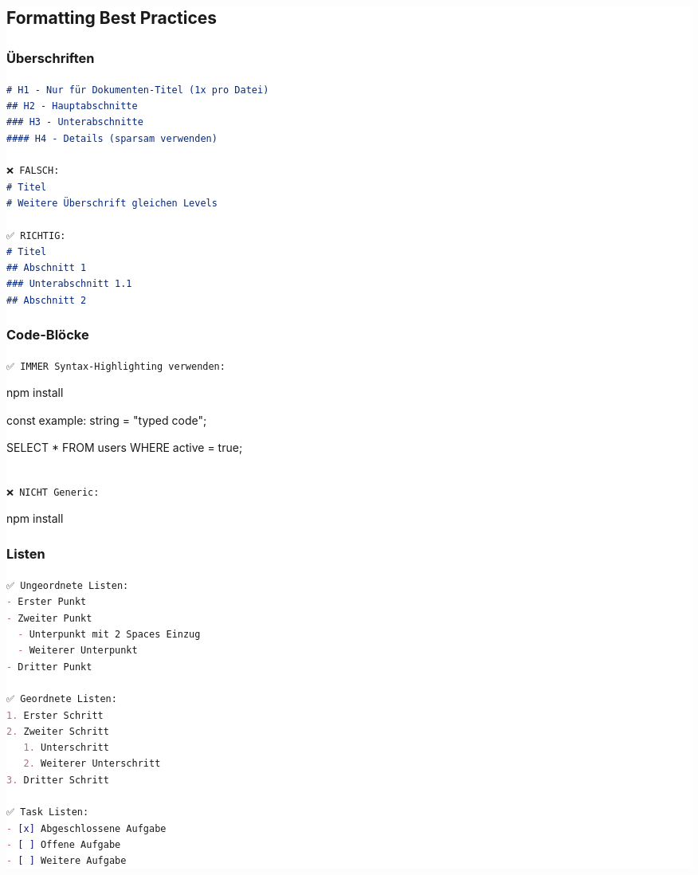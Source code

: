 ## Formatting Best Practices

### Überschriften
```markdown
# H1 - Nur für Dokumenten-Titel (1x pro Datei)
## H2 - Hauptabschnitte
### H3 - Unterabschnitte
#### H4 - Details (sparsam verwenden)

❌ FALSCH:
# Titel
# Weitere Überschrift gleichen Levels

✅ RICHTIG:
# Titel
## Abschnitt 1
### Unterabschnitt 1.1
## Abschnitt 2
```

### Code-Blöcke
```markdown
✅ IMMER Syntax-Highlighting verwenden:
```
npm install
```text

```
const example: string = "typed code";
```text

```
SELECT * FROM users WHERE active = true;
```text

❌ NICHT Generic:
```
npm install
```text
```

### Listen
```markdown
✅ Ungeordnete Listen:
- Erster Punkt
- Zweiter Punkt
  - Unterpunkt mit 2 Spaces Einzug
  - Weiterer Unterpunkt
- Dritter Punkt

✅ Geordnete Listen:
1. Erster Schritt
2. Zweiter Schritt
   1. Unterschritt
   2. Weiterer Unterschritt
3. Dritter Schritt

✅ Task Listen:
- [x] Abgeschlossene Aufgabe
- [ ] Offene Aufgabe
- [ ] Weitere Aufgabe
```


[1]: https://google.com
[2]: https://github.com
[Unreleased]: https://github.com/.../compare/v2.1.0...HEAD
[2.1.0]: https://github.com/.../compare/v2.0.0...v2.1.0
[2.0.0]: https://github.com/.../releases/tag/v2.0.0